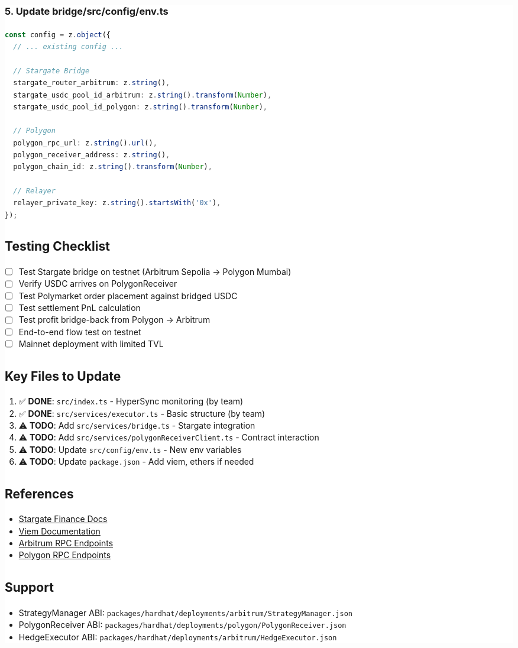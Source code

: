 ### 5. Update bridge/src/config/env.ts

```typescript
const config = z.object({
  // ... existing config ...
  
  // Stargate Bridge
  stargate_router_arbitrum: z.string(),
  stargate_usdc_pool_id_arbitrum: z.string().transform(Number),
  stargate_usdc_pool_id_polygon: z.string().transform(Number),

  // Polygon
  polygon_rpc_url: z.string().url(),
  polygon_receiver_address: z.string(),
  polygon_chain_id: z.string().transform(Number),

  // Relayer
  relayer_private_key: z.string().startsWith('0x'),
});
```

## Testing Checklist

- [ ] Test Stargate bridge on testnet (Arbitrum Sepolia → Polygon Mumbai)
- [ ] Verify USDC arrives on PolygonReceiver
- [ ] Test Polymarket order placement against bridged USDC
- [ ] Test settlement PnL calculation
- [ ] Test profit bridge-back from Polygon → Arbitrum
- [ ] End-to-end flow test on testnet
- [ ] Mainnet deployment with limited TVL

## Key Files to Update

1. ✅ **DONE**: `src/index.ts` - HyperSync monitoring (by team)
2. ✅ **DONE**: `src/services/executor.ts` - Basic structure (by team)
3. ⚠️ **TODO**: Add `src/services/bridge.ts` - Stargate integration
4. ⚠️ **TODO**: Add `src/services/polygonReceiverClient.ts` - Contract interaction
5. ⚠️ **TODO**: Update `src/config/env.ts` - New env variables
6. ⚠️ **TODO**: Update `package.json` - Add viem, ethers if needed

## References

- [Stargate Finance Docs](https://stargate.finance/developers)
- [Viem Documentation](https://viem.sh)
- [Arbitrum RPC Endpoints](https://docs.arbitrum.io/for-devs/public-chains)
- [Polygon RPC Endpoints](https://polygon.technology/developers)

## Support

- StrategyManager ABI: `packages/hardhat/deployments/arbitrum/StrategyManager.json`
- PolygonReceiver ABI: `packages/hardhat/deployments/polygon/PolygonReceiver.json`
- HedgeExecutor ABI: `packages/hardhat/deployments/arbitrum/HedgeExecutor.json`
